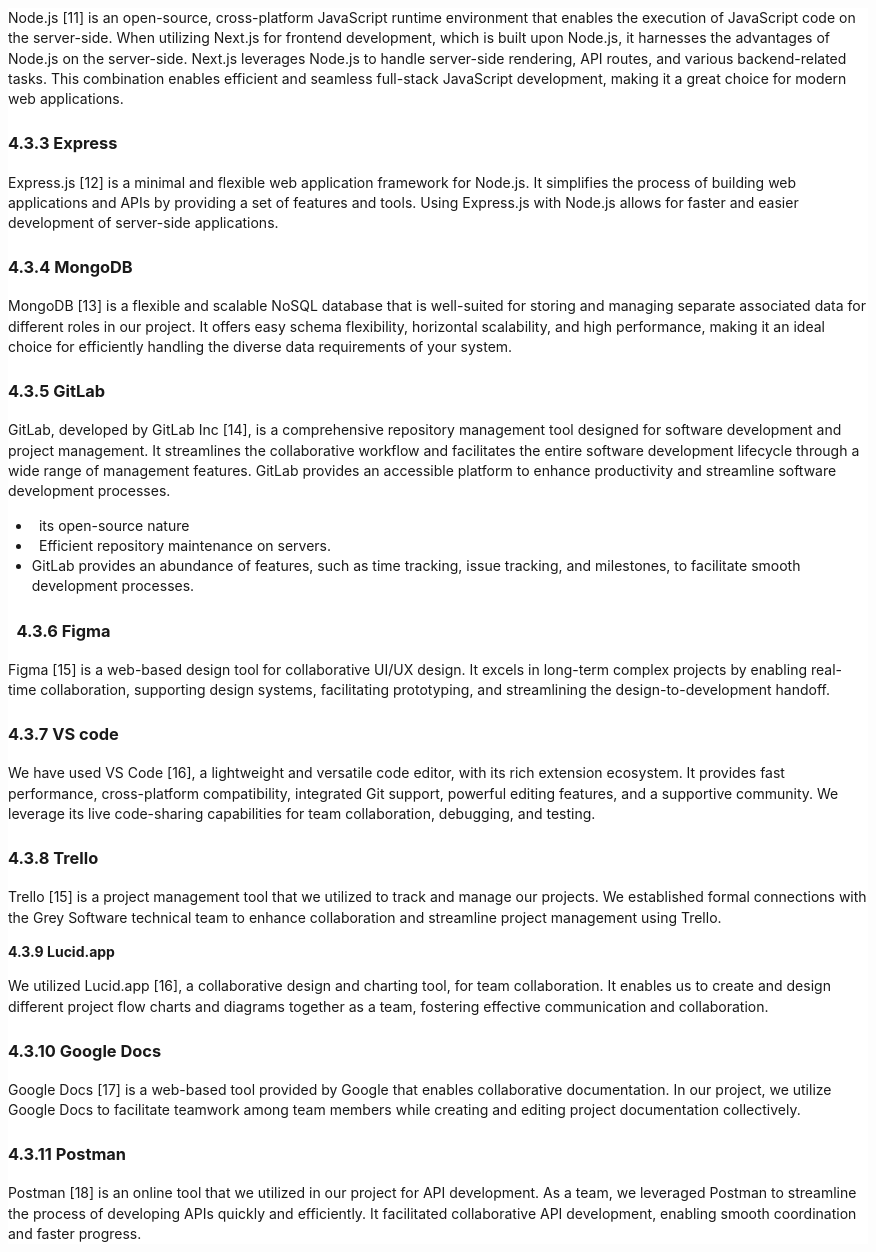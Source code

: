 Node.js [11] is an open-source, cross-platform JavaScript runtime environment that enables the execution of JavaScript code on the server-side. When utilizing Next.js for frontend development, which is built upon Node.js, it harnesses the advantages of Node.js on the server-side. Next.js leverages Node.js to handle server-side rendering, API routes, and various backend-related tasks. This combination enables efficient and seamless full-stack JavaScript development, making it a great choice for modern web applications. 
###
### <a name="_toc140019338"></a>**4.3.3      Express**
Express.js [12] is a minimal and flexible web application framework for Node.js. It simplifies the process of building web applications and APIs by providing a set of features and tools. Using Express.js with Node.js allows for faster and easier development of server-side applications.
###
### <a name="_toc140019339"></a>**4.3.4      MongoDB**
MongoDB [13] is a flexible and scalable NoSQL database that is well-suited for storing and managing separate associated data for different roles in our project. It offers easy schema flexibility, horizontal scalability, and high performance, making it an ideal choice for efficiently handling the diverse data requirements of your system.
### <a name="_toc140019340"></a>**4.3.5      GitLab**
GitLab, developed by GitLab Inc [14], is a comprehensive repository management tool designed for software development and project management. It streamlines the collaborative workflow and facilitates the entire software development lifecycle through a wide range of management features. GitLab provides an accessible platform to enhance productivity and streamline software development processes.

- ` `its open-source nature
- ` `Efficient repository maintenance on servers.
- GitLab provides an abundance of features, such as time tracking, issue tracking, and milestones, to facilitate smooth development processes.
### ` `**<a name="_toc140019341"></a>4.3.6      Figma**
Figma [15] is a web-based design tool for collaborative UI/UX design. It excels in long-term complex projects by enabling real-time collaboration, supporting design systems, facilitating prototyping, and streamlining the design-to-development handoff.
### <a name="_toc140019342"></a>**4.3.7      VS code**
We have used VS Code [16], a lightweight and versatile code editor, with its rich extension ecosystem. It provides fast performance, cross-platform compatibility, integrated Git support, powerful editing features, and a supportive community. We leverage its live code-sharing capabilities for team collaboration, debugging, and testing.
### <a name="_toc140019343"></a>**4.3.8       Trello** 
Trello [15] is a project management tool that we utilized to track and manage our projects. We established formal connections with the Grey Software technical team to enhance collaboration and streamline project management using Trello.

**4.3.9       Lucid.app**

We utilized Lucid.app [16], a collaborative design and charting tool, for team collaboration. It enables us to create and design different project flow charts and diagrams together as a team, fostering effective communication and collaboration.
### <a name="_toc140019344"></a>**4.3.10      Google Docs**
Google Docs [17] is a web-based tool provided by Google that enables collaborative documentation. In our project, we utilize Google Docs to facilitate teamwork among team members while creating and editing project documentation collectively.
### <a name="_toc140019345"></a>**4.3.11      Postman**
Postman [18] is an online tool that we utilized in our project for API development. As a team, we leveraged Postman to streamline the process of developing APIs quickly and efficiently. It facilitated collaborative API development, enabling smooth coordination and faster progress.
#
